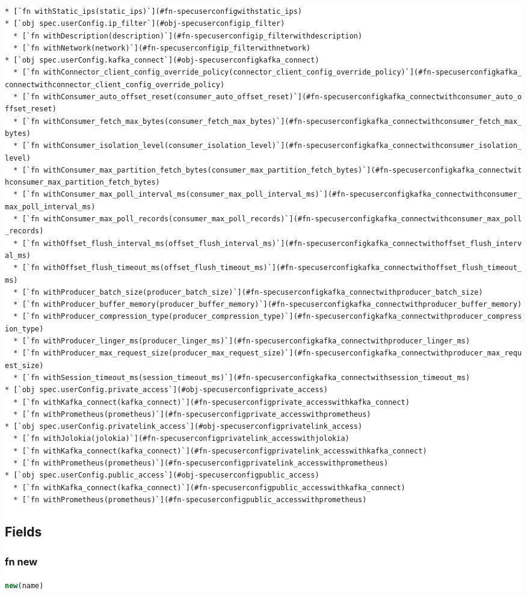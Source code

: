     * [`fn withStatic_ips(static_ips)`](#fn-specuserconfigwithstatic_ips)
    * [`obj spec.userConfig.ip_filter`](#obj-specuserconfigip_filter)
      * [`fn withDescription(description)`](#fn-specuserconfigip_filterwithdescription)
      * [`fn withNetwork(network)`](#fn-specuserconfigip_filterwithnetwork)
    * [`obj spec.userConfig.kafka_connect`](#obj-specuserconfigkafka_connect)
      * [`fn withConnector_client_config_override_policy(connector_client_config_override_policy)`](#fn-specuserconfigkafka_connectwithconnector_client_config_override_policy)
      * [`fn withConsumer_auto_offset_reset(consumer_auto_offset_reset)`](#fn-specuserconfigkafka_connectwithconsumer_auto_offset_reset)
      * [`fn withConsumer_fetch_max_bytes(consumer_fetch_max_bytes)`](#fn-specuserconfigkafka_connectwithconsumer_fetch_max_bytes)
      * [`fn withConsumer_isolation_level(consumer_isolation_level)`](#fn-specuserconfigkafka_connectwithconsumer_isolation_level)
      * [`fn withConsumer_max_partition_fetch_bytes(consumer_max_partition_fetch_bytes)`](#fn-specuserconfigkafka_connectwithconsumer_max_partition_fetch_bytes)
      * [`fn withConsumer_max_poll_interval_ms(consumer_max_poll_interval_ms)`](#fn-specuserconfigkafka_connectwithconsumer_max_poll_interval_ms)
      * [`fn withConsumer_max_poll_records(consumer_max_poll_records)`](#fn-specuserconfigkafka_connectwithconsumer_max_poll_records)
      * [`fn withOffset_flush_interval_ms(offset_flush_interval_ms)`](#fn-specuserconfigkafka_connectwithoffset_flush_interval_ms)
      * [`fn withOffset_flush_timeout_ms(offset_flush_timeout_ms)`](#fn-specuserconfigkafka_connectwithoffset_flush_timeout_ms)
      * [`fn withProducer_batch_size(producer_batch_size)`](#fn-specuserconfigkafka_connectwithproducer_batch_size)
      * [`fn withProducer_buffer_memory(producer_buffer_memory)`](#fn-specuserconfigkafka_connectwithproducer_buffer_memory)
      * [`fn withProducer_compression_type(producer_compression_type)`](#fn-specuserconfigkafka_connectwithproducer_compression_type)
      * [`fn withProducer_linger_ms(producer_linger_ms)`](#fn-specuserconfigkafka_connectwithproducer_linger_ms)
      * [`fn withProducer_max_request_size(producer_max_request_size)`](#fn-specuserconfigkafka_connectwithproducer_max_request_size)
      * [`fn withSession_timeout_ms(session_timeout_ms)`](#fn-specuserconfigkafka_connectwithsession_timeout_ms)
    * [`obj spec.userConfig.private_access`](#obj-specuserconfigprivate_access)
      * [`fn withKafka_connect(kafka_connect)`](#fn-specuserconfigprivate_accesswithkafka_connect)
      * [`fn withPrometheus(prometheus)`](#fn-specuserconfigprivate_accesswithprometheus)
    * [`obj spec.userConfig.privatelink_access`](#obj-specuserconfigprivatelink_access)
      * [`fn withJolokia(jolokia)`](#fn-specuserconfigprivatelink_accesswithjolokia)
      * [`fn withKafka_connect(kafka_connect)`](#fn-specuserconfigprivatelink_accesswithkafka_connect)
      * [`fn withPrometheus(prometheus)`](#fn-specuserconfigprivatelink_accesswithprometheus)
    * [`obj spec.userConfig.public_access`](#obj-specuserconfigpublic_access)
      * [`fn withKafka_connect(kafka_connect)`](#fn-specuserconfigpublic_accesswithkafka_connect)
      * [`fn withPrometheus(prometheus)`](#fn-specuserconfigpublic_accesswithprometheus)

## Fields

### fn new

```ts
new(name)
```
